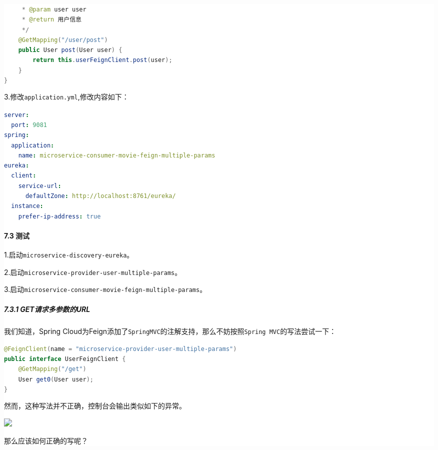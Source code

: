```java
     * @param user user
     * @return 用户信息
     */
    @GetMapping("/user/post")
    public User post(User user) {
        return this.userFeignClient.post(user);
    }
}
```



3.修改`application.yml`,修改内容如下：

```yaml
server:
  port: 9081
spring:
  application:
    name: microservice-consumer-movie-feign-multiple-params
eureka:
  client:
    service-url:
      defaultZone: http://localhost:8761/eureka/
  instance:
    prefer-ip-address: true
```



#### 7.3  测试

1.启动`microservice-discovery-eureka`。

2.启动`microservice-provider-user-multiple-params`。

3.启动`microservice-consumer-movie-feign-multiple-params`。

##### 7.3.1  GET请求多参数的URL

我们知道，Spring Cloud为Feign添加了`SpringMVC`的注解支持，那么不妨按照`Spring MVC`的写法尝试一下：

```java
@FeignClient(name = "microservice-provider-user-multiple-params")
public interface UserFeignClient {
    @GetMapping("/get")
    User get0(User user);
}

```

然而，这种写法并不正确，控制台会输出类似如下的异常。

![](/image/SpringCloud/image-20191210231151525.png)



那么应该如何正确的写呢？

